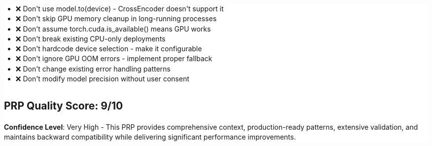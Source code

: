 - ❌ Don't use model.to(device) - CrossEncoder doesn't support it
- ❌ Don't skip GPU memory cleanup in long-running processes
- ❌ Don't assume torch.cuda.is_available() means GPU works
- ❌ Don't break existing CPU-only deployments
- ❌ Don't hardcode device selection - make it configurable
- ❌ Don't ignore GPU OOM errors - implement proper fallback
- ❌ Don't change existing error handling patterns
- ❌ Don't modify model precision without user consent

## PRP Quality Score: 9/10

**Confidence Level**: Very High - This PRP provides comprehensive context, production-ready patterns, extensive validation, and maintains backward compatibility while delivering significant performance improvements.
